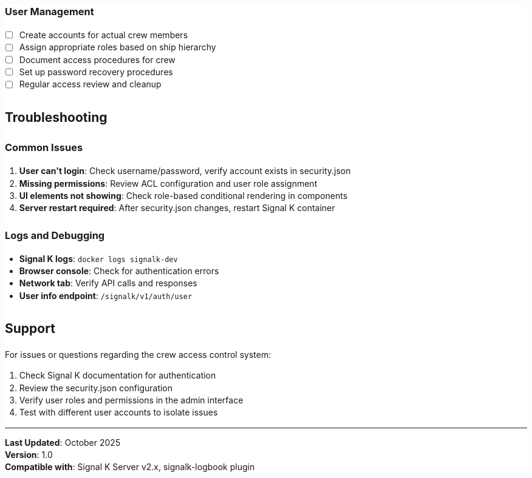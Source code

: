 ### User Management
- [ ] Create accounts for actual crew members
- [ ] Assign appropriate roles based on ship hierarchy
- [ ] Document access procedures for crew
- [ ] Set up password recovery procedures
- [ ] Regular access review and cleanup

## Troubleshooting

### Common Issues
1. **User can't login**: Check username/password, verify account exists in security.json
2. **Missing permissions**: Review ACL configuration and user role assignment
3. **UI elements not showing**: Check role-based conditional rendering in components
4. **Server restart required**: After security.json changes, restart Signal K container

### Logs and Debugging
- **Signal K logs**: `docker logs signalk-dev`
- **Browser console**: Check for authentication errors
- **Network tab**: Verify API calls and responses
- **User info endpoint**: `/signalk/v1/auth/user`

## Support

For issues or questions regarding the crew access control system:
1. Check Signal K documentation for authentication
2. Review the security.json configuration
3. Verify user roles and permissions in the admin interface
4. Test with different user accounts to isolate issues

---

**Last Updated**: October 2025  
**Version**: 1.0  
**Compatible with**: Signal K Server v2.x, signalk-logbook plugin

